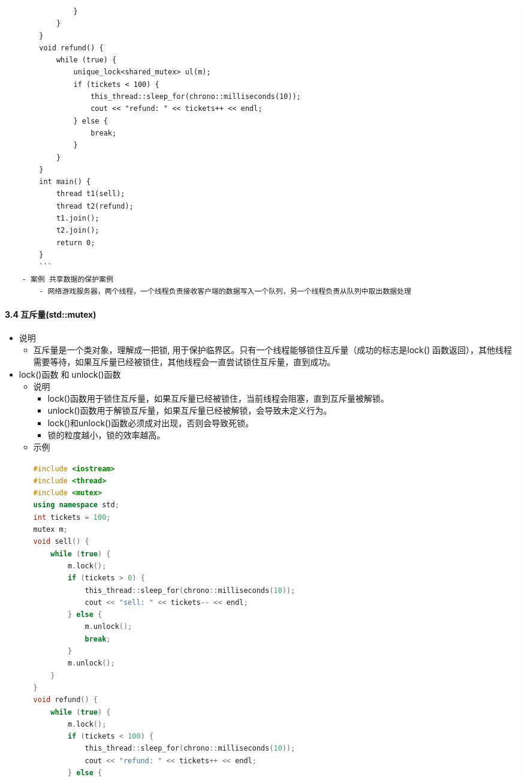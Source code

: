                    }
                }
            }
            void refund() {
                while (true) {
                    unique_lock<shared_mutex> ul(m);
                    if (tickets < 100) {
                        this_thread::sleep_for(chrono::milliseconds(10));
                        cout << "refund: " << tickets++ << endl;
                    } else {
                        break;
                    }
                }
            }
            int main() {
                thread t1(sell);
                thread t2(refund);
                t1.join();
                t2.join();
                return 0;
            }
            ```
        - 案例 共享数据的保护案例
            - 网络游戏服务器，两个线程，一个线程负责接收客户端的数据写入一个队列，另一个线程负责从队列中取出数据处理

#### 3.4 互斥量(std::mutex)

- 说明
    - 互斥量是一个类对象，理解成一把锁, 用于保护临界区。只有一个线程能够锁住互斥量（成功的标志是lock()
      函数返回），其他线程需要等待，如果互斥量已经被锁住，其他线程会一直尝试锁住互斥量，直到成功。
- lock()函数 和 unlock()函数
    - 说明
        - lock()函数用于锁住互斥量，如果互斥量已经被锁住，当前线程会阻塞，直到互斥量被解锁。
        - unlock()函数用于解锁互斥量，如果互斥量已经被解锁，会导致未定义行为。
        - lock()和unlock()函数必须成对出现，否则会导致死锁。
        - 锁的粒度越小，锁的效率越高。
    - 示例
      ```C++
      #include <iostream>
      #include <thread>
      #include <mutex>
      using namespace std;
      int tickets = 100;
      mutex m;
      void sell() {
          while (true) {
              m.lock();
              if (tickets > 0) {
                  this_thread::sleep_for(chrono::milliseconds(10));
                  cout << "sell: " << tickets-- << endl;
              } else {
                  m.unlock();
                  break;
              }
              m.unlock();
          }
      }
      void refund() {
          while (true) {
              m.lock();
              if (tickets < 100) {
                  this_thread::sleep_for(chrono::milliseconds(10));
                  cout << "refund: " << tickets++ << endl;
              } else {